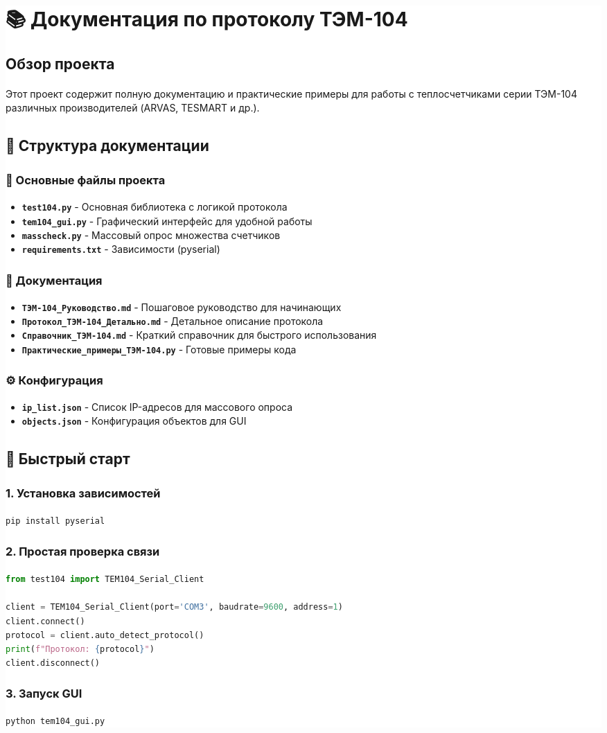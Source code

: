 # 📚 Документация по протоколу ТЭМ-104

## Обзор проекта

Этот проект содержит полную документацию и практические примеры для работы с теплосчетчиками серии ТЭМ-104 различных производителей (ARVAS, TESMART и др.).

## 📁 Структура документации

### 🎯 Основные файлы проекта
- **`test104.py`** - Основная библиотека с логикой протокола
- **`tem104_gui.py`** - Графический интерфейс для удобной работы
- **`masscheck.py`** - Массовый опрос множества счетчиков
- **`requirements.txt`** - Зависимости (pyserial)

### 📖 Документация
- **`ТЭМ-104_Руководство.md`** - Пошаговое руководство для начинающих
- **`Протокол_ТЭМ-104_Детально.md`** - Детальное описание протокола
- **`Справочник_ТЭМ-104.md`** - Краткий справочник для быстрого использования
- **`Практические_примеры_ТЭМ-104.py`** - Готовые примеры кода

### ⚙️ Конфигурация
- **`ip_list.json`** - Список IP-адресов для массового опроса
- **`objects.json`** - Конфигурация объектов для GUI

## 🚀 Быстрый старт

### 1. Установка зависимостей
```bash
pip install pyserial
```

### 2. Простая проверка связи
```python
from test104 import TEM104_Serial_Client

client = TEM104_Serial_Client(port='COM3', baudrate=9600, address=1)
client.connect()
protocol = client.auto_detect_protocol()
print(f"Протокол: {protocol}")
client.disconnect()
```

### 3. Запуск GUI
```bash
python tem104_gui.py
```
